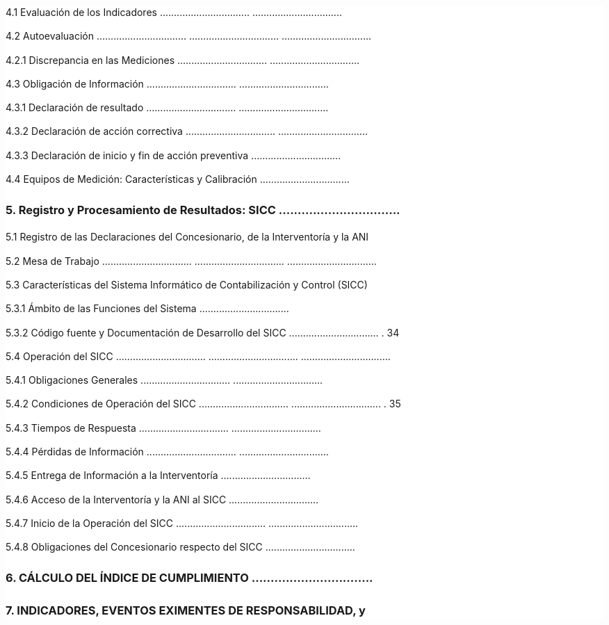 4.1 Evaluación de los Indicadores  ................................ ................................

4.2 Autoevaluación  ................................ ................................ ................................

4.2.1  Discrepancia en las Mediciones ................................ ................................

4.3 Obligación de Información  ................................ ................................

4.3.1  Declaración de resultado ................................ ................................

4.3.2  Declaración de acción correctiva  ................................ ................................

4.3.3  Declaración de inicio y fin de acción preventiva  ................................

4.4 Equipos de Medición: Características y Calibración  ................................


### 5. Registro y Procesamiento de Resultados: SICC  ................................

5.1 Registro de las Declaraciones del Concesionario,  de la Interventoría y la ANI

5.2 Mesa de Trabajo  ................................ ................................ ................................

5.3 Características del Sistema Informático de Contabilización y Control (SICC)

5.3.1  Ámbito de las Funciones del Sistema  ................................

5.3.2  Código fuente y Documentación de Desarrollo del SICC  ................................ . 34

5.4 Operación del SICC  ................................ ................................ ................................

5.4.1  Obligaciones Generales  ................................ ................................

5.4.2  Condiciones de Operación del SICC  ................................ ................................ . 35

5.4.3  Tiempos de Respuesta  ................................ ................................

5.4.4  Pérdidas de Información  ................................ ................................

5.4.5  Entrega de Información a la Interventoría  ................................

5.4.6  Acceso de la Interventoría y la ANI al SICC  ................................

5.4.7  Inicio de la Operación del SICC  ................................ ................................

5.4.8  Obligaciones del Concesionario respecto del SICC  ................................


### 6. CÁLCULO DEL ÍNDICE DE CUMPLIMIENTO  ................................


### 7. INDICADORES, EVENTOS EXIMENTES DE RESPONSABILIDAD, y
